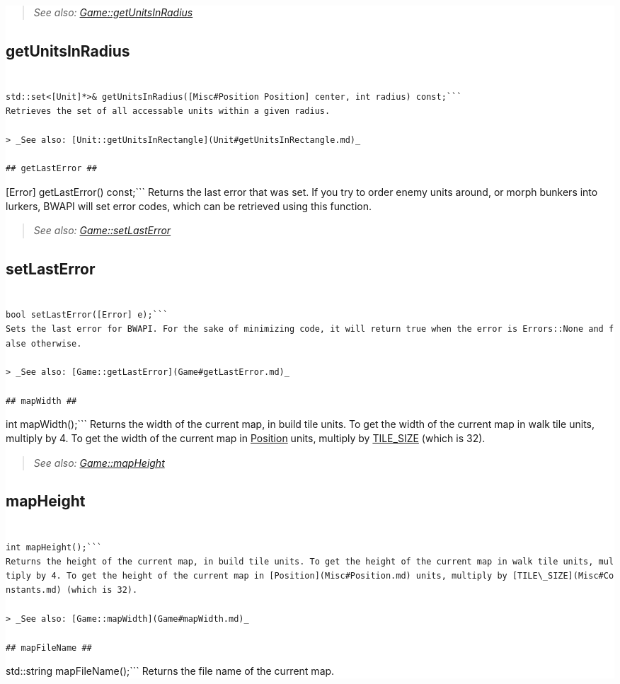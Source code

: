> _See also: [Game::getUnitsInRadius](Game#getUnitsInRadius.md)_

## getUnitsInRadius ##
```

std::set<[Unit]*>& getUnitsInRadius([Misc#Position Position] center, int radius) const;```
Retrieves the set of all accessable units within a given radius.

> _See also: [Unit::getUnitsInRectangle](Unit#getUnitsInRectangle.md)_

## getLastError ##
```

[Error] getLastError() const;```
Returns the last error that was set. If you try to order enemy units around, or morph bunkers into lurkers, BWAPI will set error codes, which can be retrieved using this function.

> _See also: [Game::setLastError](Game#setLastError.md)_

## setLastError ##
```

bool setLastError([Error] e);```
Sets the last error for BWAPI. For the sake of minimizing code, it will return true when the error is Errors::None and false otherwise.

> _See also: [Game::getLastError](Game#getLastError.md)_

## mapWidth ##
```

int mapWidth();```
Returns the width of the current map, in build tile units. To get the width of the current map in walk tile units, multiply by 4. To get the width of the current map in [Position](Misc#Position.md) units, multiply by [TILE\_SIZE](Misc#Constants.md) (which is 32).

> _See also: [Game::mapHeight](Game#mapHeight.md)_

## mapHeight ##
```

int mapHeight();```
Returns the height of the current map, in build tile units. To get the height of the current map in walk tile units, multiply by 4. To get the height of the current map in [Position](Misc#Position.md) units, multiply by [TILE\_SIZE](Misc#Constants.md) (which is 32).

> _See also: [Game::mapWidth](Game#mapWidth.md)_

## mapFileName ##
```

std::string mapFileName();```
Returns the file name of the current map.
